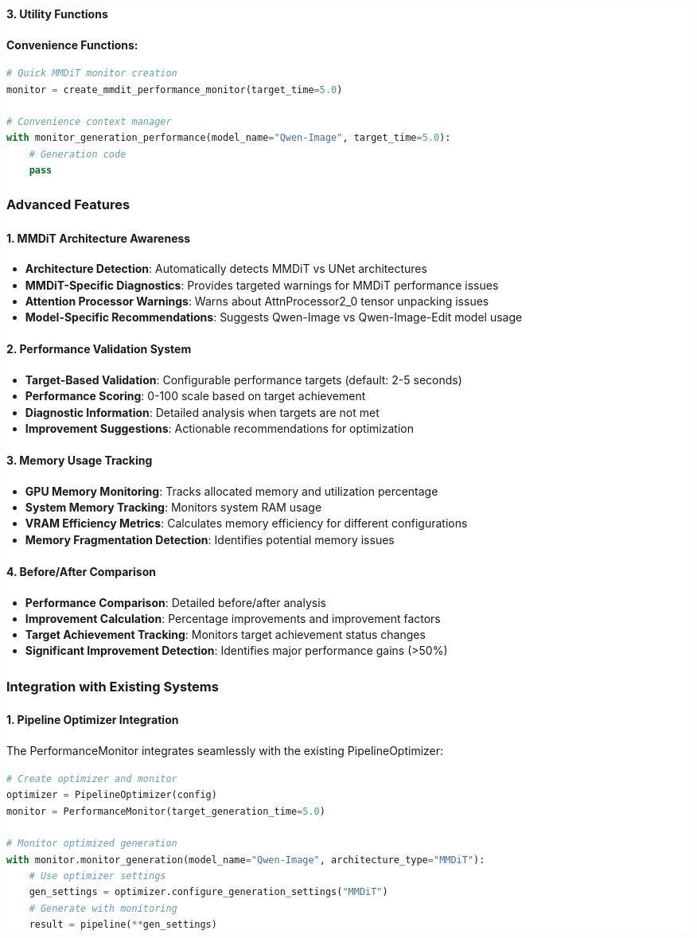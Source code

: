 #### 3. Utility Functions

**Convenience Functions:**

```python
# Quick MMDiT monitor creation
monitor = create_mmdit_performance_monitor(target_time=5.0)

# Convenience context manager
with monitor_generation_performance(model_name="Qwen-Image", target_time=5.0):
    # Generation code
    pass
```

### Advanced Features

#### 1. MMDiT Architecture Awareness

- **Architecture Detection**: Automatically detects MMDiT vs UNet architectures
- **MMDiT-Specific Diagnostics**: Provides targeted warnings for MMDiT performance issues
- **Attention Processor Warnings**: Warns about AttnProcessor2_0 tensor unpacking issues
- **Model-Specific Recommendations**: Suggests Qwen-Image vs Qwen-Image-Edit model usage

#### 2. Performance Validation System

- **Target-Based Validation**: Configurable performance targets (default: 2-5 seconds)
- **Performance Scoring**: 0-100 scale based on target achievement
- **Diagnostic Information**: Detailed analysis when targets are not met
- **Improvement Suggestions**: Actionable recommendations for optimization

#### 3. Memory Usage Tracking

- **GPU Memory Monitoring**: Tracks allocated memory and utilization percentage
- **System Memory Tracking**: Monitors system RAM usage
- **VRAM Efficiency Metrics**: Calculates memory efficiency for different configurations
- **Memory Fragmentation Detection**: Identifies potential memory issues

#### 4. Before/After Comparison

- **Performance Comparison**: Detailed before/after analysis
- **Improvement Calculation**: Percentage improvements and improvement factors
- **Target Achievement Tracking**: Monitors target achievement status changes
- **Significant Improvement Detection**: Identifies major performance gains (>50%)

### Integration with Existing Systems

#### 1. Pipeline Optimizer Integration

The PerformanceMonitor integrates seamlessly with the existing PipelineOptimizer:

```python
# Create optimizer and monitor
optimizer = PipelineOptimizer(config)
monitor = PerformanceMonitor(target_generation_time=5.0)

# Monitor optimized generation
with monitor.monitor_generation(model_name="Qwen-Image", architecture_type="MMDiT"):
    # Use optimizer settings
    gen_settings = optimizer.configure_generation_settings("MMDiT")
    # Generate with monitoring
    result = pipeline(**gen_settings)
```
